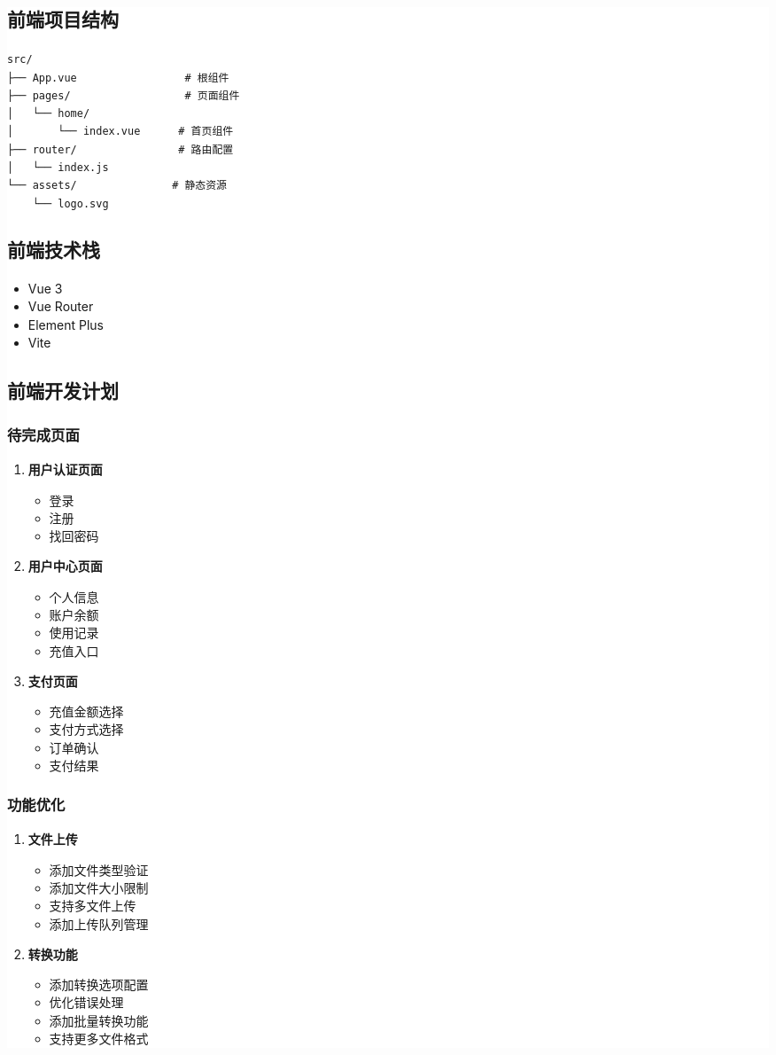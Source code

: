 ## 前端项目结构
```
src/
├── App.vue                 # 根组件
├── pages/                  # 页面组件
│   └── home/              
│       └── index.vue      # 首页组件
├── router/                # 路由配置
│   └── index.js
└── assets/               # 静态资源
    └── logo.svg
```

## 前端技术栈
- Vue 3
- Vue Router
- Element Plus
- Vite

## 前端开发计划

### 待完成页面
1. **用户认证页面**
   - 登录
   - 注册
   - 找回密码

2. **用户中心页面**
   - 个人信息
   - 账户余额
   - 使用记录
   - 充值入口

3. **支付页面**
   - 充值金额选择
   - 支付方式选择
   - 订单确认
   - 支付结果

### 功能优化
1. **文件上传**
   - 添加文件类型验证
   - 添加文件大小限制
   - 支持多文件上传
   - 添加上传队列管理

2. **转换功能**
   - 添加转换选项配置
   - 优化错误处理
   - 添加批量转换功能
   - 支持更多文件格式
